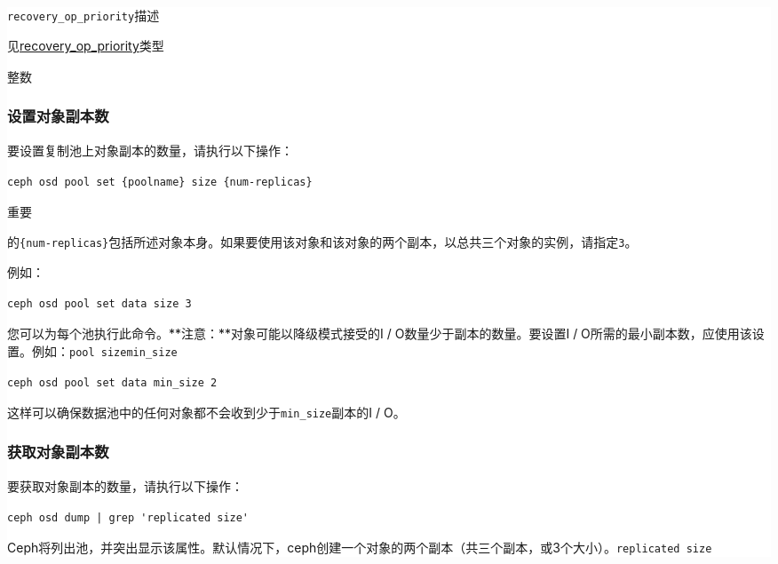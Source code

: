 `recovery_op_priority`描述

见[recovery\_op\_priority](https://docs.ceph.com/docs/nautilus/rados/operations/pools/#recovery-op-priority)类型

整数

### 设置对象副本数

要设置复制池上对象副本的数量，请执行以下操作：

```text
ceph osd pool set {poolname} size {num-replicas}
```

重要 

的`{num-replicas}`包括所述对象本身。如果要使用该对象和该对象的两个副本，以总共三个对象的实例，请指定`3`。

例如：

```text
ceph osd pool set data size 3
```

您可以为每个池执行此命令。**注意：**对象可能以降级模式接受的I / O数量少于副本的数量。要设置I / O所需的最小副本数，应使用该设置。例如：`pool sizemin_size`

```text
ceph osd pool set data min_size 2
```

这样可以确保数据池中的任何对象都不会收到少于`min_size`副本的I / O。

### 获取对象副本数

要获取对象副本的数量，请执行以下操作：

```text
ceph osd dump | grep 'replicated size'
```

Ceph将列出池，并突出显示该属性。默认情况下，ceph创建一个对象的两个副本（共三个副本，或3个大小）。`replicated size`

